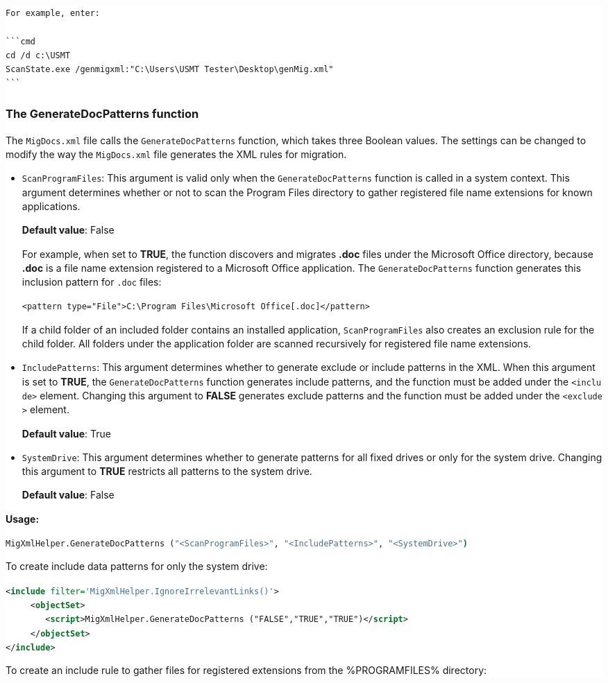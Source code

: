     For example, enter:

    ```cmd
    cd /d c:\USMT
    ScanState.exe /genmigxml:"C:\Users\USMT Tester\Desktop\genMig.xml"
    ```

### The GenerateDocPatterns function

The `MigDocs.xml` file calls the `GenerateDocPatterns` function, which takes three Boolean values. The settings can be changed to modify the way the `MigDocs.xml` file generates the XML rules for migration.

- `ScanProgramFiles`: This argument is valid only when the `GenerateDocPatterns` function is called in a system context. This argument determines whether or not to scan the Program Files directory to gather registered file name extensions for known applications.

  **Default value**: False

  For example, when set to **TRUE**, the function discovers and migrates **.doc** files under the Microsoft Office directory, because **.doc** is a file name extension registered to a Microsoft Office application. The `GenerateDocPatterns` function generates this inclusion pattern for `.doc` files:

  `<pattern type="File">C:\Program Files\Microsoft Office[.doc]</pattern>`

  If a child folder of an included folder contains an installed application, `ScanProgramFiles` also creates an exclusion rule for the child folder. All folders under the application folder are scanned recursively for registered file name extensions.

- `IncludePatterns`: This argument determines whether to generate exclude or include patterns in the XML. When this argument is set to **TRUE**, the `GenerateDocPatterns` function generates include patterns, and the function must be added under the `<include>` element. Changing this argument to **FALSE** generates exclude patterns and the function must be added under the `<exclude>` element.

  **Default value**: True

- `SystemDrive`: This argument determines whether to generate patterns for all fixed drives or only for the system drive. Changing this argument to **TRUE** restricts all patterns to the system drive.

  **Default value**: False

**Usage:**

```cmd
MigXmlHelper.GenerateDocPatterns ("<ScanProgramFiles>", "<IncludePatterns>", "<SystemDrive>")
```

To create include data patterns for only the system drive:

```xml
<include filter='MigXmlHelper.IgnoreIrrelevantLinks()'>
     <objectSet>
        <script>MigXmlHelper.GenerateDocPatterns ("FALSE","TRUE","TRUE")</script>
     </objectSet>
</include>
```

To create an include rule to gather files for registered extensions from the %PROGRAMFILES% directory:
